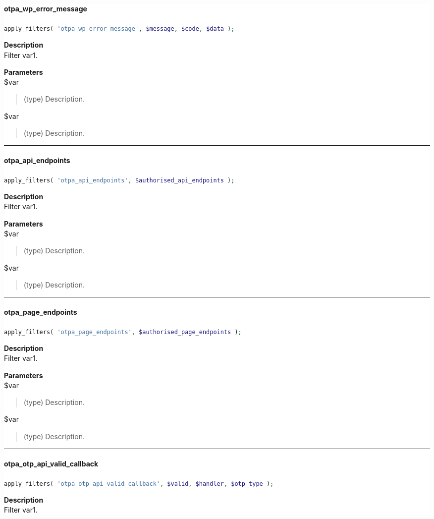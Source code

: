 #### otpa_wp_error_message

```php
apply_filters( 'otpa_wp_error_message', $message, $code, $data );

```
**Description**  
Filter var1.  

**Parameters**  
$var
> (type) Description.  

$var
> (type) Description.  
 
___

#### otpa_api_endpoints

```php
apply_filters( 'otpa_api_endpoints', $authorised_api_endpoints );

```
**Description**  
Filter var1.  

**Parameters**  
$var
> (type) Description.  

$var
> (type) Description.  
 
___

#### otpa_page_endpoints

```php
apply_filters( 'otpa_page_endpoints', $authorised_page_endpoints );

```
**Description**  
Filter var1.  

**Parameters**  
$var
> (type) Description.  

$var
> (type) Description.  
 
___

#### otpa_otp_api_valid_callback

```php
apply_filters( 'otpa_otp_api_valid_callback', $valid, $handler, $otp_type );

```
**Description**  
Filter var1.  
